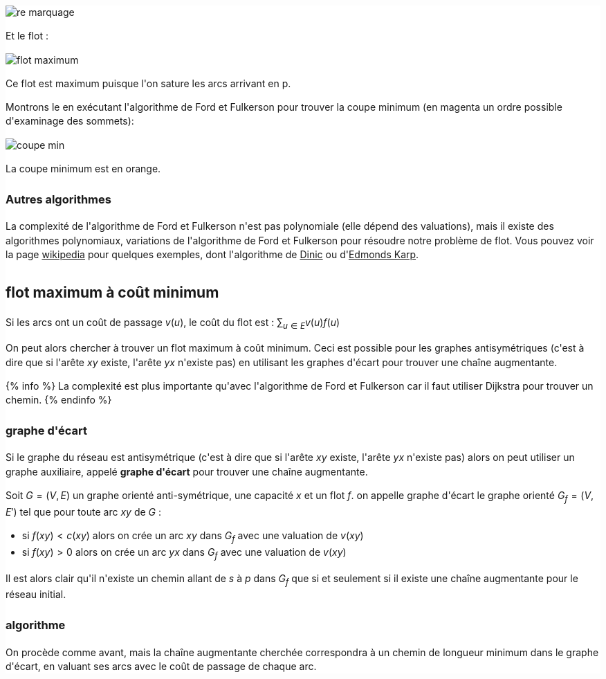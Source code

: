 ![re marquage](../assets/img/flot-ff-4.png)

Et le flot :

![flot maximum](../assets/img/flot-ff-5.png)

Ce flot est maximum puisque l'on sature les arcs arrivant en p.

Montrons le en exécutant l'algorithme de Ford et Fulkerson pour trouver la coupe minimum (en magenta un ordre possible d'examinage des sommets):

![coupe min](../assets/img/flot-ff-6.png)

La coupe minimum est en orange.

### Autres algorithmes

La complexité de l'algorithme de Ford et Fulkerson n'est pas polynomiale (elle dépend des valuations), mais il existe des algorithmes polynomiaux, variations de l'algorithme de Ford et Fulkerson pour résoudre notre problème de flot. Vous pouvez voir la page [wikipedia](https://fr.wikipedia.org/wiki/Probl%C3%A8me_de_flot_maximum) pour quelques exemples, dont l'algorithme de [Dinic](https://fr.wikipedia.org/wiki/Algorithme_de_Dinic) ou d'[Edmonds Karp](https://fr.wikipedia.org/wiki/Algorithme_d%27Edmonds-Karp).

## flot maximum à coût minimum

Si les arcs ont un coût de passage $v(u)$, le coût du flot est : $\sum_{u \in E} v(u)f(u)$

On peut alors chercher à trouver un flot maximum à coût minimum. Ceci est possible pour les graphes antisymétriques (c'est à dire que si l'arête $xy$ existe, l'arête $yx$ n'existe pas) en utilisant les graphes d'écart pour trouver une chaîne augmentante.

{% info %}
La complexité est plus importante qu'avec l'algorithme de Ford et Fulkerson car il faut utiliser Dijkstra pour trouver un chemin.
{% endinfo %}

### graphe d'écart

Si le graphe du réseau est antisymétrique (c'est à dire que si l'arête $xy$ existe, l'arête $yx$ n'existe pas) alors on peut utiliser un graphe auxiliaire, appelé **graphe d'écart** pour trouver une chaîne augmentante.

Soit $G=(V, E)$ un graphe orienté anti-symétrique, une capacité $x$ et un flot $f$. on appelle graphe d'écart le graphe orienté $G_f = (V, E')$ tel que pour toute arc $xy$ de $G$ :

* si $f(xy) < c(xy)$ alors on crée un arc $xy$ dans $G_f$ avec une valuation de $v(xy)$
* si $f(xy) > 0$ alors on crée un arc $yx$ dans $G_f$ avec une valuation de $v(xy)$

Il est alors clair qu'il n'existe un chemin allant de $s$ à $p$ dans $G_f$ que si et seulement si il existe une chaîne augmentante pour le réseau initial.

### algorithme

On procède comme avant, mais la chaîne augmentante cherchée correspondra à un chemin de longueur minimum dans le graphe d'écart, en valuant ses arcs avec le coût de passage de chaque arc.
